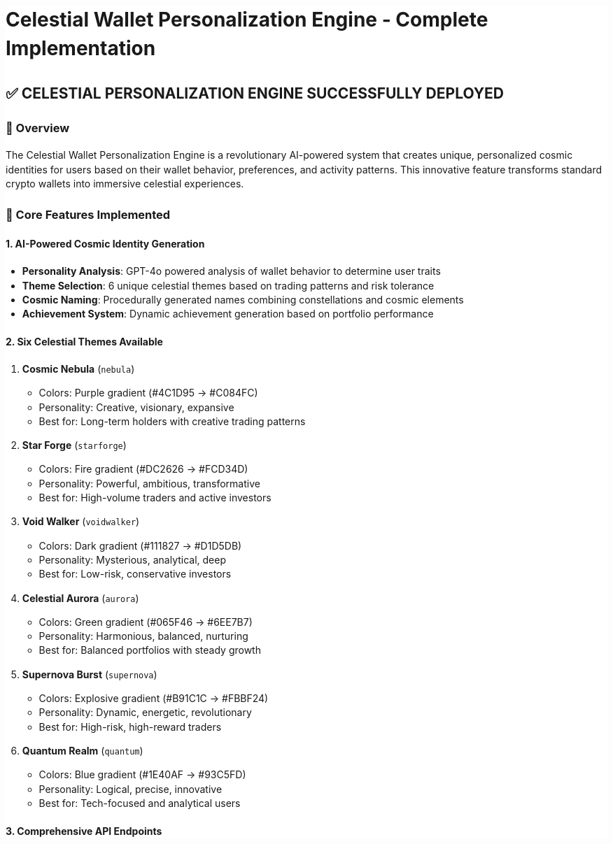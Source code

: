 # Celestial Wallet Personalization Engine - Complete Implementation

## ✅ CELESTIAL PERSONALIZATION ENGINE SUCCESSFULLY DEPLOYED

### 🌟 Overview
The Celestial Wallet Personalization Engine is a revolutionary AI-powered system that creates unique, personalized cosmic identities for users based on their wallet behavior, preferences, and activity patterns. This innovative feature transforms standard crypto wallets into immersive celestial experiences.

### 🚀 Core Features Implemented

#### 1. **AI-Powered Cosmic Identity Generation**
- **Personality Analysis**: GPT-4o powered analysis of wallet behavior to determine user traits
- **Theme Selection**: 6 unique celestial themes based on trading patterns and risk tolerance
- **Cosmic Naming**: Procedurally generated names combining constellations and cosmic elements
- **Achievement System**: Dynamic achievement generation based on portfolio performance

#### 2. **Six Celestial Themes Available**
1. **Cosmic Nebula** (`nebula`)
   - Colors: Purple gradient (#4C1D95 → #C084FC)
   - Personality: Creative, visionary, expansive
   - Best for: Long-term holders with creative trading patterns

2. **Star Forge** (`starforge`) 
   - Colors: Fire gradient (#DC2626 → #FCD34D)
   - Personality: Powerful, ambitious, transformative
   - Best for: High-volume traders and active investors

3. **Void Walker** (`voidwalker`)
   - Colors: Dark gradient (#111827 → #D1D5DB)
   - Personality: Mysterious, analytical, deep
   - Best for: Low-risk, conservative investors

4. **Celestial Aurora** (`aurora`)
   - Colors: Green gradient (#065F46 → #6EE7B7)
   - Personality: Harmonious, balanced, nurturing
   - Best for: Balanced portfolios with steady growth

5. **Supernova Burst** (`supernova`)
   - Colors: Explosive gradient (#B91C1C → #FBBF24)
   - Personality: Dynamic, energetic, revolutionary
   - Best for: High-risk, high-reward traders

6. **Quantum Realm** (`quantum`)
   - Colors: Blue gradient (#1E40AF → #93C5FD)
   - Personality: Logical, precise, innovative
   - Best for: Tech-focused and analytical users

#### 3. **Comprehensive API Endpoints**
